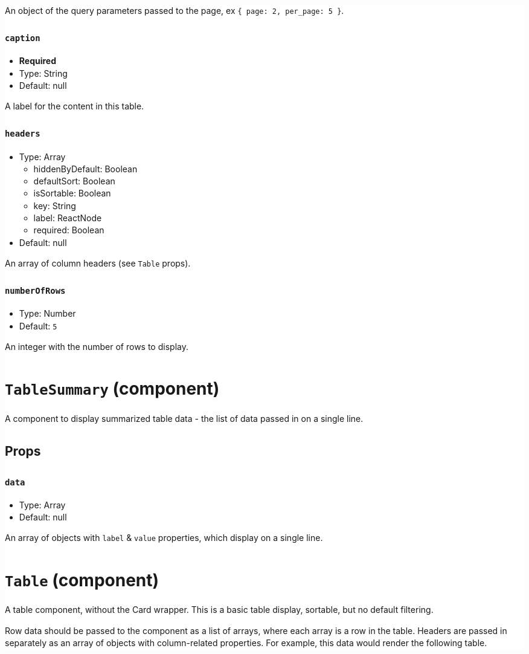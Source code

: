 An object of the query parameters passed to the page, ex `{ page: 2, per_page: 5 }`.

### `caption`

- **Required**
- Type: String
- Default: null

A label for the content in this table.

### `headers`

- Type: Array
  - hiddenByDefault: Boolean
  - defaultSort: Boolean
  - isSortable: Boolean
  - key: String
  - label: ReactNode
  - required: Boolean
- Default: null

An array of column headers (see `Table` props).

### `numberOfRows`

- Type: Number
- Default: `5`

An integer with the number of rows to display.

`TableSummary` (component)
==========================

A component to display summarized table data - the list of data passed in on a single line.



Props
-----

### `data`

- Type: Array
- Default: null

An array of objects with `label` & `value` properties, which display on a single line.

`Table` (component)
===================

A table component, without the Card wrapper. This is a basic table display, sortable, but no default filtering.

Row data should be passed to the component as a list of arrays, where each array is a row in the table.
Headers are passed in separately as an array of objects with column-related properties. For example,
this data would render the following table.
